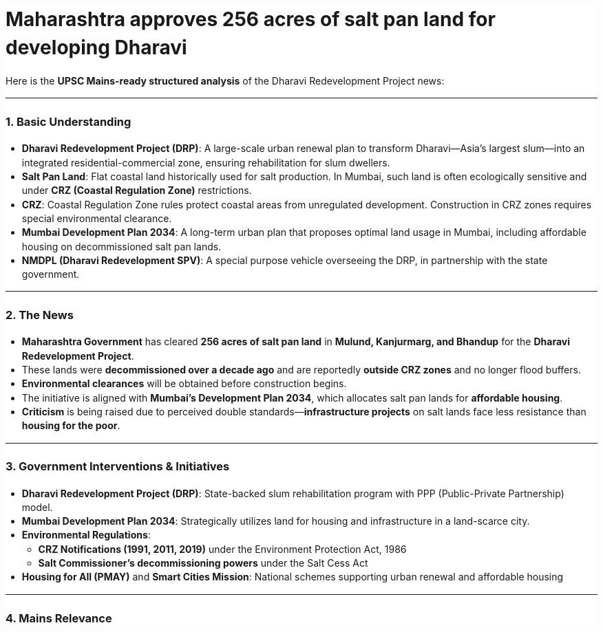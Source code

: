 
# Maharashtra approves 256 acres of salt pan land for developing Dharavi
Here is the **UPSC Mains-ready structured analysis** of the Dharavi Redevelopment Project news:

---

### 1. **Basic Understanding**

- **Dharavi Redevelopment Project (DRP)**: A large-scale urban renewal plan to transform Dharavi—Asia’s largest slum—into an integrated residential-commercial zone, ensuring rehabilitation for slum dwellers.
- **Salt Pan Land**: Flat coastal land historically used for salt production. In Mumbai, such land is often ecologically sensitive and under **CRZ (Coastal Regulation Zone)** restrictions.
- **CRZ**: Coastal Regulation Zone rules protect coastal areas from unregulated development. Construction in CRZ zones requires special environmental clearance.
- **Mumbai Development Plan 2034**: A long-term urban plan that proposes optimal land usage in Mumbai, including affordable housing on decommissioned salt pan lands.
- **NMDPL (Dharavi Redevelopment SPV)**: A special purpose vehicle overseeing the DRP, in partnership with the state government.

---

### 2. **The News**

- **Maharashtra Government** has cleared **256 acres of salt pan land** in **Mulund, Kanjurmarg, and Bhandup** for the **Dharavi Redevelopment Project**.
- These lands were **decommissioned over a decade ago** and are reportedly **outside CRZ zones** and no longer flood buffers.
- **Environmental clearances** will be obtained before construction begins.
- The initiative is aligned with **Mumbai’s Development Plan 2034**, which allocates salt pan lands for **affordable housing**.
- **Criticism** is being raised due to perceived double standards—**infrastructure projects** on salt lands face less resistance than **housing for the poor**.

---

### 3. **Government Interventions & Initiatives**

- **Dharavi Redevelopment Project (DRP)**: State-backed slum rehabilitation program with PPP (Public-Private Partnership) model.
- **Mumbai Development Plan 2034**: Strategically utilizes land for housing and infrastructure in a land-scarce city.
- **Environmental Regulations**:
  - **CRZ Notifications (1991, 2011, 2019)** under the Environment Protection Act, 1986
  - **Salt Commissioner’s decommissioning powers** under the Salt Cess Act
- **Housing for All (PMAY)** and **Smart Cities Mission**: National schemes supporting urban renewal and affordable housing

---

### 4. **Mains Relevance**
